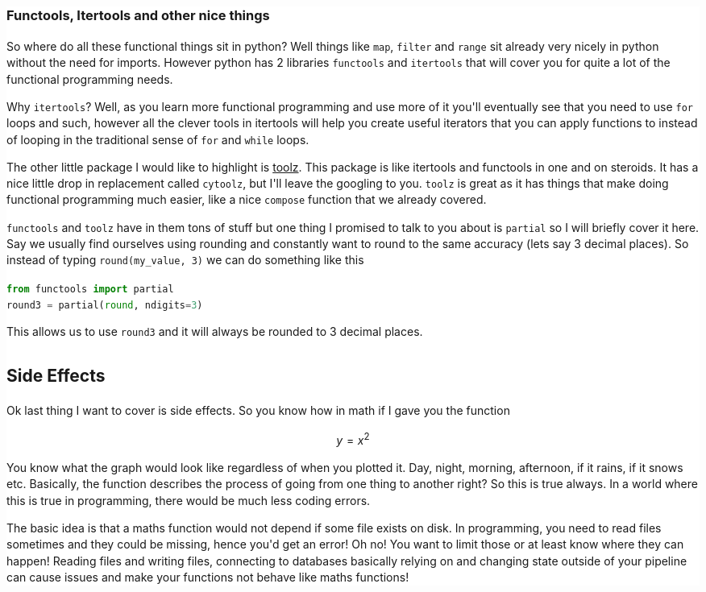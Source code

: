 ### Functools, Itertools and other nice things

So where do all these functional things sit in python? Well things like `map`,
`filter` and `range` sit already very nicely in python without the need for
imports. However python has 2 libraries `functools` and `itertools` that will
cover you for quite a lot of the functional programming needs.

Why `itertools`? Well, as you learn more functional programming and use more of
it you'll eventually see that you need to use `for` loops and such, however all
the clever tools in itertools will help you create useful iterators that you can
apply functions to instead of looping in the traditional sense of `for` and
`while` loops.

The other little package I would like to highlight is
[toolz](https://github.com/pytoolz/toolz). This package is like itertools and
functools in one and on steroids. It has a nice little drop in replacement
called `cytoolz`, but I'll leave the googling to you. `toolz` is great as it has
things that make doing functional programming much easier, like a nice `compose`
function that we already covered.

`functools` and `toolz` have in them tons of stuff but one thing I promised to
talk to you about is `partial` so I will briefly cover it here. Say we usually
find ourselves using rounding and constantly want to round to the same accuracy
(lets say 3 decimal places). So instead of typing `round(my_value, 3)` we can do
something like this

```python
from functools import partial
round3 = partial(round, ndigits=3)
```

This allows us to use `round3` and it will always be rounded to 3 decimal places.

## Side Effects

Ok last thing I want to cover is side effects. So you know how in math if I gave
you the function

$$
y = x^2
$$

You know what the graph would look like regardless of when you plotted it. Day,
night, morning, afternoon, if it rains, if it snows etc. Basically, the function
describes the process of going from one thing to another right? So this is true
always. In a world where this is true in programming, there would be much less
coding errors.

The basic idea is that a maths function would not depend if some file exists on
disk. In programming, you need to read files sometimes and they could be
missing, hence you'd get an error! Oh no! You want to limit those or at least
know where they can happen! Reading files and writing files, connecting to
databases basically relying on and changing state outside of your pipeline can
cause issues and make your functions not behave like maths functions!
